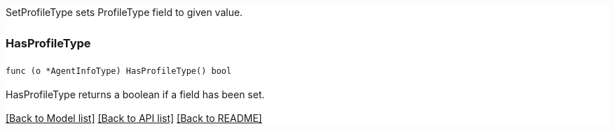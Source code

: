 SetProfileType sets ProfileType field to given value.

### HasProfileType

`func (o *AgentInfoType) HasProfileType() bool`

HasProfileType returns a boolean if a field has been set.


[[Back to Model list]](../README.md#documentation-for-models) [[Back to API list]](../README.md#documentation-for-api-endpoints) [[Back to README]](../README.md)


